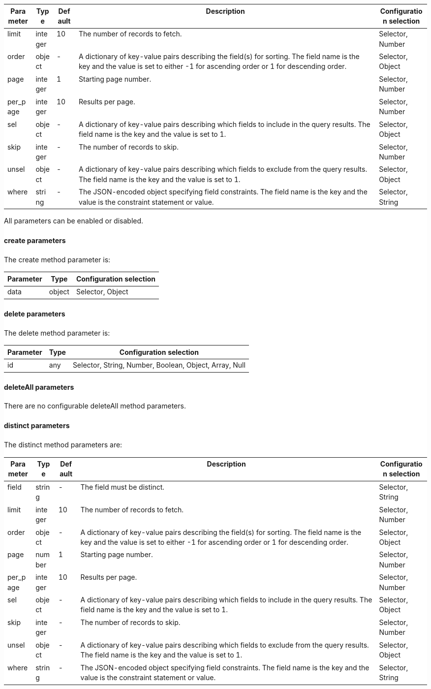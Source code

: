 | Parameter | Type | Default | Description | Configuration selection |
| --- | --- | --- | --- | --- |
| limit | integer | 10 | The number of records to fetch. | Selector, Number |
| order | object | \- | A dictionary of key-value pairs describing the field(s) for sorting. The field name is the key and the value is set to either -1 for ascending order or 1 for descending order. | Selector, Object |
| page | integer | 1 | Starting page number. | Selector, Number |
| per\_page | integer | 10 | Results per page. | Selector, Number |
| sel | object | \- | A dictionary of key-value pairs describing which fields to include in the query results. The field name is the key and the value is set to 1. | Selector, Object |
| skip | integer | \- | The number of records to skip. | Selector, Number |
| unsel | object | \- | A dictionary of key-value pairs describing which fields to exclude from the query results. The field name is the key and the value is set to 1. | Selector, Object |
| where | string | \- | The JSON-encoded object specifying field constraints. The field name is the key and the value is the constraint statement or value. | Selector, String |

All parameters can be enabled or disabled.

#### create parameters

The create method parameter is:

| Parameter | Type | Configuration selection |
| --- | --- | --- |
| data | object | Selector, Object |

#### delete parameters

The delete method parameter is:

| Parameter | Type | Configuration selection |
| --- | --- | --- |
| id | any | Selector, String, Number, Boolean, Object, Array, Null |

#### deleteAll parameters

There are no configurable deleteAll method parameters.

#### distinct parameters

The distinct method parameters are:

| Parameter | Type | Default | Description | Configuration selection |
| --- | --- | --- | --- | --- |
| field | string | \- | The field must be distinct. | Selector, String |
| limit | integer | 10 | The number of records to fetch. | Selector, Number |
| order | object | \- | A dictionary of key-value pairs describing the field(s) for sorting. The field name is the key and the value is set to either -1 for ascending order or 1 for descending order. | Selector, Object |
| page | number | 1 | Starting page number. | Selector, Number |
| per\_page | integer | 10 | Results per page. | Selector, Number |
| sel | object | \- | A dictionary of key-value pairs describing which fields to include in the query results. The field name is the key and the value is set to 1. | Selector, Object |
| skip | integer | \- | The number of records to skip. | Selector, Number |
| unsel | object | \- | A dictionary of key-value pairs describing which fields to exclude from the query results. The field name is the key and the value is set to 1. | Selector, Object |
| where | string | \- | The JSON-encoded object specifying field constraints. The field name is the key and the value is the constraint statement or value. | Selector, String |
